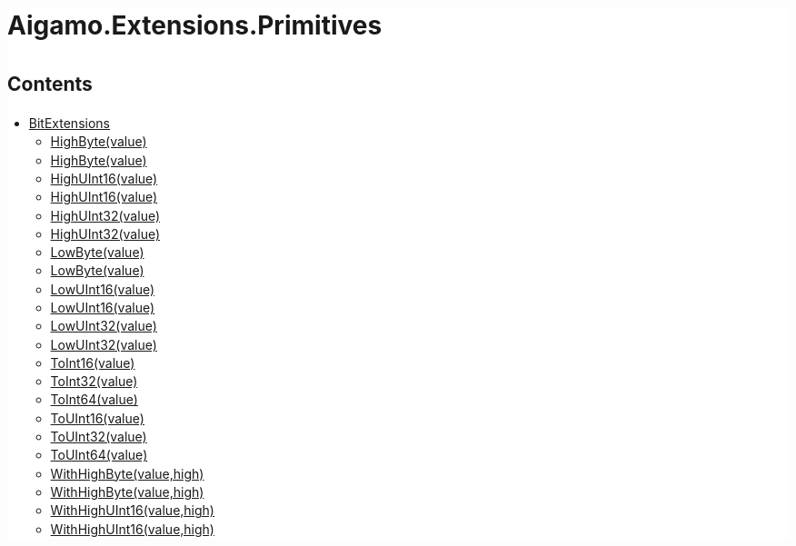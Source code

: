 <a name='assembly'></a>
# Aigamo.Extensions.Primitives

## Contents

- [BitExtensions](#T-Aigamo-Extensions-Primitives-BitExtensions 'Aigamo.Extensions.Primitives.BitExtensions')
  - [HighByte(value)](#M-Aigamo-Extensions-Primitives-BitExtensions-HighByte-System-UInt16- 'Aigamo.Extensions.Primitives.BitExtensions.HighByte(System.UInt16)')
  - [HighByte(value)](#M-Aigamo-Extensions-Primitives-BitExtensions-HighByte-System-Int16- 'Aigamo.Extensions.Primitives.BitExtensions.HighByte(System.Int16)')
  - [HighUInt16(value)](#M-Aigamo-Extensions-Primitives-BitExtensions-HighUInt16-System-UInt32- 'Aigamo.Extensions.Primitives.BitExtensions.HighUInt16(System.UInt32)')
  - [HighUInt16(value)](#M-Aigamo-Extensions-Primitives-BitExtensions-HighUInt16-System-Int32- 'Aigamo.Extensions.Primitives.BitExtensions.HighUInt16(System.Int32)')
  - [HighUInt32(value)](#M-Aigamo-Extensions-Primitives-BitExtensions-HighUInt32-System-UInt64- 'Aigamo.Extensions.Primitives.BitExtensions.HighUInt32(System.UInt64)')
  - [HighUInt32(value)](#M-Aigamo-Extensions-Primitives-BitExtensions-HighUInt32-System-Int64- 'Aigamo.Extensions.Primitives.BitExtensions.HighUInt32(System.Int64)')
  - [LowByte(value)](#M-Aigamo-Extensions-Primitives-BitExtensions-LowByte-System-UInt16- 'Aigamo.Extensions.Primitives.BitExtensions.LowByte(System.UInt16)')
  - [LowByte(value)](#M-Aigamo-Extensions-Primitives-BitExtensions-LowByte-System-Int16- 'Aigamo.Extensions.Primitives.BitExtensions.LowByte(System.Int16)')
  - [LowUInt16(value)](#M-Aigamo-Extensions-Primitives-BitExtensions-LowUInt16-System-UInt32- 'Aigamo.Extensions.Primitives.BitExtensions.LowUInt16(System.UInt32)')
  - [LowUInt16(value)](#M-Aigamo-Extensions-Primitives-BitExtensions-LowUInt16-System-Int32- 'Aigamo.Extensions.Primitives.BitExtensions.LowUInt16(System.Int32)')
  - [LowUInt32(value)](#M-Aigamo-Extensions-Primitives-BitExtensions-LowUInt32-System-UInt64- 'Aigamo.Extensions.Primitives.BitExtensions.LowUInt32(System.UInt64)')
  - [LowUInt32(value)](#M-Aigamo-Extensions-Primitives-BitExtensions-LowUInt32-System-Int64- 'Aigamo.Extensions.Primitives.BitExtensions.LowUInt32(System.Int64)')
  - [ToInt16(value)](#M-Aigamo-Extensions-Primitives-BitExtensions-ToInt16-System-ValueTuple{System-Byte,System-Byte}- 'Aigamo.Extensions.Primitives.BitExtensions.ToInt16(System.ValueTuple{System.Byte,System.Byte})')
  - [ToInt32(value)](#M-Aigamo-Extensions-Primitives-BitExtensions-ToInt32-System-ValueTuple{System-UInt16,System-UInt16}- 'Aigamo.Extensions.Primitives.BitExtensions.ToInt32(System.ValueTuple{System.UInt16,System.UInt16})')
  - [ToInt64(value)](#M-Aigamo-Extensions-Primitives-BitExtensions-ToInt64-System-ValueTuple{System-UInt32,System-UInt32}- 'Aigamo.Extensions.Primitives.BitExtensions.ToInt64(System.ValueTuple{System.UInt32,System.UInt32})')
  - [ToUInt16(value)](#M-Aigamo-Extensions-Primitives-BitExtensions-ToUInt16-System-ValueTuple{System-Byte,System-Byte}- 'Aigamo.Extensions.Primitives.BitExtensions.ToUInt16(System.ValueTuple{System.Byte,System.Byte})')
  - [ToUInt32(value)](#M-Aigamo-Extensions-Primitives-BitExtensions-ToUInt32-System-ValueTuple{System-UInt16,System-UInt16}- 'Aigamo.Extensions.Primitives.BitExtensions.ToUInt32(System.ValueTuple{System.UInt16,System.UInt16})')
  - [ToUInt64(value)](#M-Aigamo-Extensions-Primitives-BitExtensions-ToUInt64-System-ValueTuple{System-UInt32,System-UInt32}- 'Aigamo.Extensions.Primitives.BitExtensions.ToUInt64(System.ValueTuple{System.UInt32,System.UInt32})')
  - [WithHighByte(value,high)](#M-Aigamo-Extensions-Primitives-BitExtensions-WithHighByte-System-UInt16,System-Byte- 'Aigamo.Extensions.Primitives.BitExtensions.WithHighByte(System.UInt16,System.Byte)')
  - [WithHighByte(value,high)](#M-Aigamo-Extensions-Primitives-BitExtensions-WithHighByte-System-Int16,System-Byte- 'Aigamo.Extensions.Primitives.BitExtensions.WithHighByte(System.Int16,System.Byte)')
  - [WithHighUInt16(value,high)](#M-Aigamo-Extensions-Primitives-BitExtensions-WithHighUInt16-System-UInt32,System-UInt16- 'Aigamo.Extensions.Primitives.BitExtensions.WithHighUInt16(System.UInt32,System.UInt16)')
  - [WithHighUInt16(value,high)](#M-Aigamo-Extensions-Primitives-BitExtensions-WithHighUInt16-System-Int32,System-UInt16- 'Aigamo.Extensions.Primitives.BitExtensions.WithHighUInt16(System.Int32,System.UInt16)')
